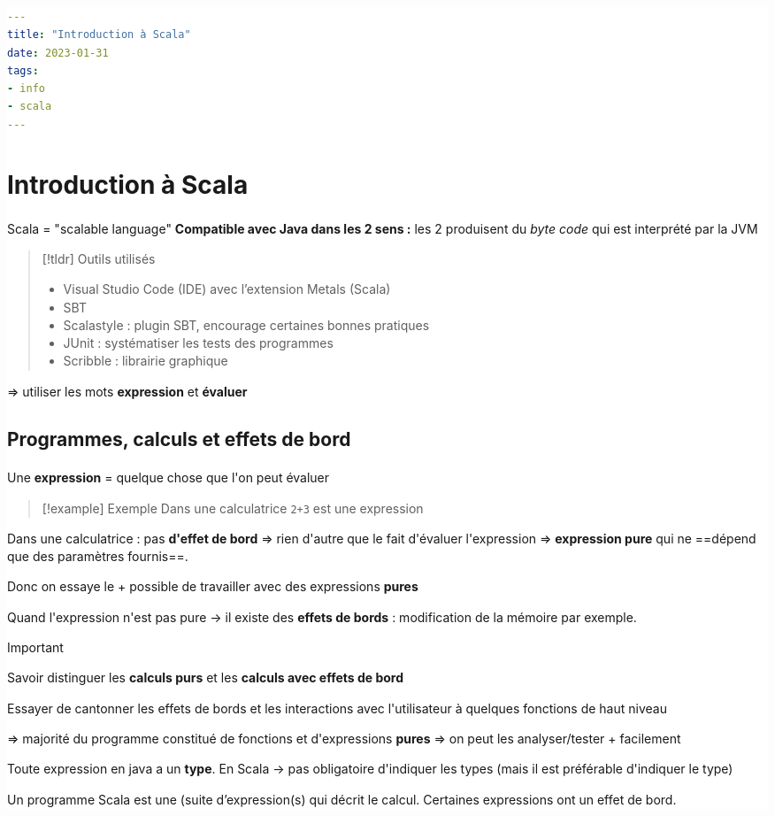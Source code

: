 ```yaml
---
title: "Introduction à Scala"
date: 2023-01-31
tags:
- info
- scala
---
```

# Introduction à Scala

Scala = "scalable language"
**Compatible avec Java dans les 2 sens :** les 2 produisent du *byte code* qui est interprété par la JVM

> [!tldr] Outils utilisés
>
> - Visual Studio Code (IDE) avec l’extension Metals (Scala)
> - SBT
> - Scalastyle : plugin SBT, encourage certaines bonnes pratiques
> - JUnit : systématiser les tests des programmes
> - Scribble : librairie graphique

⇒ utiliser les mots **expression** et **évaluer**

## Programmes, calculs et effets de bord

Une **expression** = quelque chose que l'on peut évaluer

> [!example] Exemple
> Dans une calculatrice `2+3` est une expression

Dans une calculatrice : pas **d'effet de bord** ⇒ rien d'autre que le fait d'évaluer l'expression ⇒ **expression pure** qui ne ==dépend que des paramètres fournis==.

Donc on essaye le + possible de travailler avec des expressions **pures**

Quand l'expression n'est pas pure → il existe des **effets de bords** : modification de la mémoire par exemple.

> [!important]
> Savoir distinguer les **calculs purs** et les **calculs avec effets de bord**
>
> Essayer de cantonner les effets de bords et les interactions avec l'utilisateur à quelques fonctions de haut niveau
>
> ⇒ majorité du programme constitué de fonctions et d'expressions **pures** ⇒ on peut les analyser/tester + facilement

Toute expression en java a un **type**. En Scala → pas obligatoire d'indiquer les types (mais il est préférable d'indiquer le type)

Un programme Scala est une (suite d’expression(s) qui décrit le calcul. Certaines expressions ont un effet de bord.
